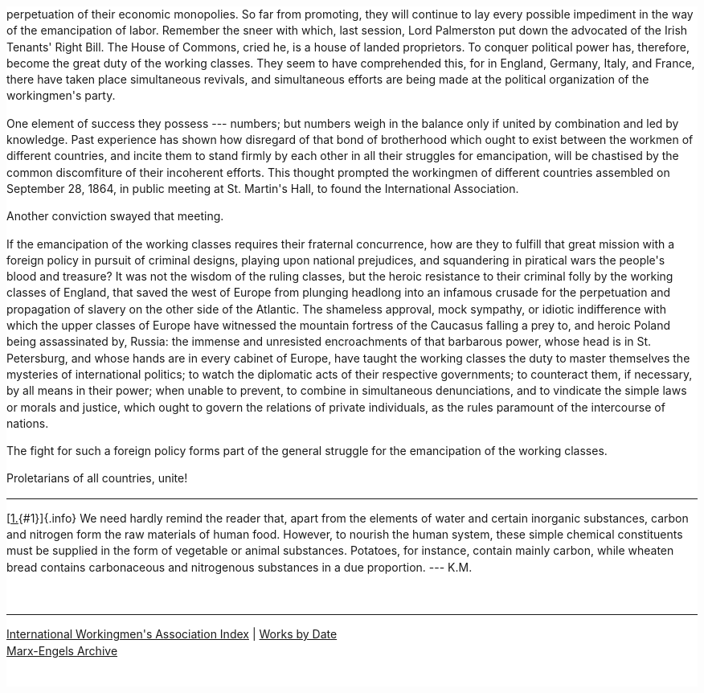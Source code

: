 perpetuation of their economic monopolies. So far from promoting, they
will continue to lay every possible impediment in the way of the
emancipation of labor. Remember the sneer with which, last session, Lord
Palmerston put down the advocated of the Irish Tenants' Right Bill. The
House of Commons, cried he, is a house of landed proprietors. To conquer
political power has, therefore, become the great duty of the working
classes. They seem to have comprehended this, for in England, Germany,
Italy, and France, there have taken place simultaneous revivals, and
simultaneous efforts are being made at the political organization of the
workingmen's party.

One element of success they possess --- numbers; but numbers weigh in
the balance only if united by combination and led by knowledge. Past
experience has shown how disregard of that bond of brotherhood which
ought to exist between the workmen of different countries, and incite
them to stand firmly by each other in all their struggles for
emancipation, will be chastised by the common discomfiture of their
incoherent efforts. This thought prompted the workingmen of different
countries assembled on September 28, 1864, in public meeting at St.
Martin's Hall, to found the International Association.

Another conviction swayed that meeting.

If the emancipation of the working classes requires their fraternal
concurrence, how are they to fulfill that great mission with a foreign
policy in pursuit of criminal designs, playing upon national prejudices,
and squandering in piratical wars the people's blood and treasure? It
was not the wisdom of the ruling classes, but the heroic resistance to
their criminal folly by the working classes of England, that saved the
west of Europe from plunging headlong into an infamous crusade for the
perpetuation and propagation of slavery on the other side of the
Atlantic. The shameless approval, mock sympathy, or idiotic indifference
with which the upper classes of Europe have witnessed the mountain
fortress of the Caucasus falling a prey to, and heroic Poland being
assassinated by, Russia: the immense and unresisted encroachments of
that barbarous power, whose head is in St. Petersburg, and whose hands
are in every cabinet of Europe, have taught the working classes the duty
to master themselves the mysteries of international politics; to watch
the diplomatic acts of their respective governments; to counteract them,
if necessary, by all means in their power; when unable to prevent, to
combine in simultaneous denunciations, and to vindicate the simple laws
or morals and justice, which ought to govern the relations of private
individuals, as the rules paramount of the intercourse of nations.

The fight for such a foreign policy forms part of the general struggle
for the emancipation of the working classes.

Proletarians of all countries, unite!

------------------------------------------------------------------------

[[1.](#1a){#1}]{.info} We need hardly remind the reader that, apart from
the elements of water and certain inorganic substances, carbon and
nitrogen form the raw materials of human food. However, to nourish the
human system, these simple chemical constituents must be supplied in the
form of vegetable or animal substances. Potatoes, for instance, contain
mainly carbon, while wheaten bread contains carbonaceous and nitrogenous
substances in a due proportion. --- K.M.

 

------------------------------------------------------------------------

[International Workingmen's Association
Index](../../1864/iwma/index.htm) \| [Works by
Date](../../date/index.htm#1860)\
[Marx-Engels Archive](../../../index.htm)

 
